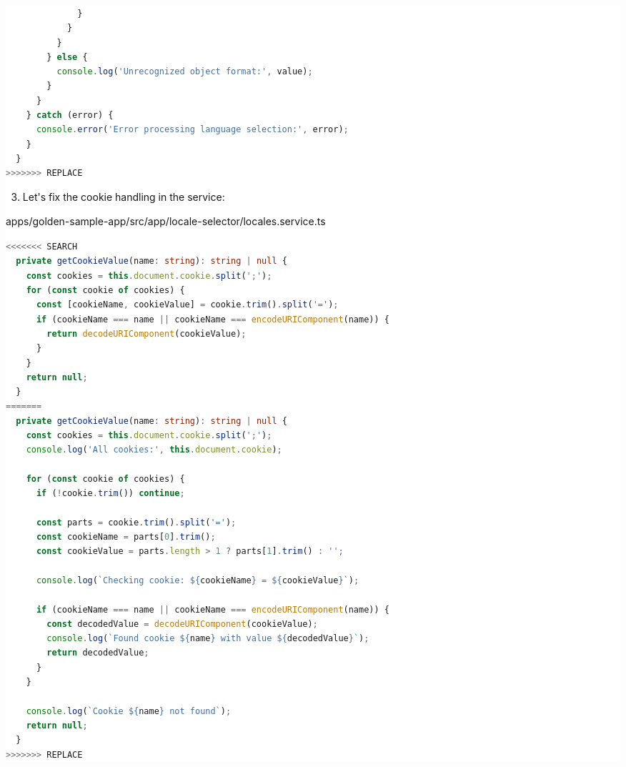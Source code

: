 ```typescript
              }
            }
          }
        } else {
          console.log('Unrecognized object format:', value);
        }
      }
    } catch (error) {
      console.error('Error processing language selection:', error);
    }
  }
>>>>>>> REPLACE
```

3. Let's fix the cookie handling in the service:

apps/golden-sample-app/src/app/locale-selector/locales.service.ts
```typescript
<<<<<<< SEARCH
  private getCookieValue(name: string): string | null {
    const cookies = this.document.cookie.split(';');
    for (const cookie of cookies) {
      const [cookieName, cookieValue] = cookie.trim().split('=');
      if (cookieName === name || cookieName === encodeURIComponent(name)) {
        return decodeURIComponent(cookieValue);
      }
    }
    return null;
  }
=======
  private getCookieValue(name: string): string | null {
    const cookies = this.document.cookie.split(';');
    console.log('All cookies:', this.document.cookie);
    
    for (const cookie of cookies) {
      if (!cookie.trim()) continue;
      
      const parts = cookie.trim().split('=');
      const cookieName = parts[0].trim();
      const cookieValue = parts.length > 1 ? parts[1].trim() : '';
      
      console.log(`Checking cookie: ${cookieName} = ${cookieValue}`);
      
      if (cookieName === name || cookieName === encodeURIComponent(name)) {
        const decodedValue = decodeURIComponent(cookieValue);
        console.log(`Found cookie ${name} with value ${decodedValue}`);
        return decodedValue;
      }
    }
    
    console.log(`Cookie ${name} not found`);
    return null;
  }
>>>>>>> REPLACE
```
